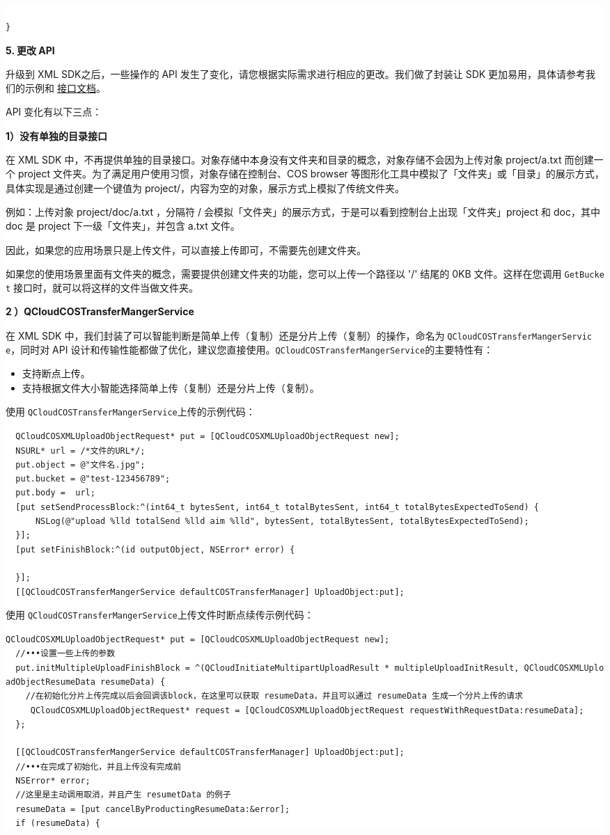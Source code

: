 ```

}
```

**5. 更改 API**

升级到 XML SDK之后，一些操作的 API 发生了变化，请您根据实际需求进行相应的更改。我们做了封装让 SDK 更加易用，具体请参考我们的示例和 [接口文档](https://cloud.tencent.com/document/product/436/12258)。

API 变化有以下三点：

**1）没有单独的目录接口**

在 XML SDK 中，不再提供单独的目录接口。对象存储中本身没有文件夹和目录的概念，对象存储不会因为上传对象 project/a.txt 而创建一个 project 文件夹。为了满足用户使用习惯，对象存储在控制台、COS browser 等图形化工具中模拟了「文件夹」或「目录」的展示方式，具体实现是通过创建一个键值为 project/，内容为空的对象，展示方式上模拟了传统文件夹。

例如：上传对象 project/doc/a.txt ，分隔符 / 会模拟「文件夹」的展示方式，于是可以看到控制台上出现「文件夹」project 和 doc，其中 doc 是 project 下一级「文件夹」，并包含 a.txt 文件。

因此，如果您的应用场景只是上传文件，可以直接上传即可，不需要先创建文件夹。

如果您的使用场景里面有文件夹的概念，需要提供创建文件夹的功能，您可以上传一个路径以 '/' 结尾的 0KB 文件。这样在您调用 `GetBucket` 接口时，就可以将这样的文件当做文件夹。


**2 ）QCloudCOSTransferMangerService**

在 XML SDK 中，我们封装了可以智能判断是简单上传（复制）还是分片上传（复制）的操作，命名为 `QCloudCOSTransferMangerService`，同时对 API 设计和传输性能都做了优化，建议您直接使用。`QCloudCOSTransferMangerService`的主要特性有：

* 支持断点上传。
* 支持根据文件大小智能选择简单上传（复制）还是分片上传（复制）。

使用 `QCloudCOSTransferMangerService`上传的示例代码：

```
  QCloudCOSXMLUploadObjectRequest* put = [QCloudCOSXMLUploadObjectRequest new];
  NSURL* url = /*文件的URL*/;
  put.object = @"文件名.jpg";
  put.bucket = @"test-123456789";
  put.body =  url;
  [put setSendProcessBlock:^(int64_t bytesSent, int64_t totalBytesSent, int64_t totalBytesExpectedToSend) {
      NSLog(@"upload %lld totalSend %lld aim %lld", bytesSent, totalBytesSent, totalBytesExpectedToSend);
  }];
  [put setFinishBlock:^(id outputObject, NSError* error) {

  }];
  [[QCloudCOSTransferMangerService defaultCOSTransferManager] UploadObject:put];

```
使用 `QCloudCOSTransferMangerService`上传文件时断点续传示例代码：

```
QCloudCOSXMLUploadObjectRequest* put = [QCloudCOSXMLUploadObjectRequest new];
  //•••设置一些上传的参数
  put.initMultipleUploadFinishBlock = ^(QCloudInitiateMultipartUploadResult * multipleUploadInitResult, QCloudCOSXMLUploadObjectResumeData resumeData) {
	//在初始化分片上传完成以后会回调该block，在这里可以获取 resumeData，并且可以通过 resumeData 生成一个分片上传的请求
	 QCloudCOSXMLUploadObjectRequest* request = [QCloudCOSXMLUploadObjectRequest requestWithRequestData:resumeData];
  };

  [[QCloudCOSTransferMangerService defaultCOSTransferManager] UploadObject:put];
  //•••在完成了初始化，并且上传没有完成前
  NSError* error;
  //这里是主动调用取消，并且产生 resumetData 的例子
  resumeData = [put cancelByProductingResumeData:&error];
  if (resumeData) {
```